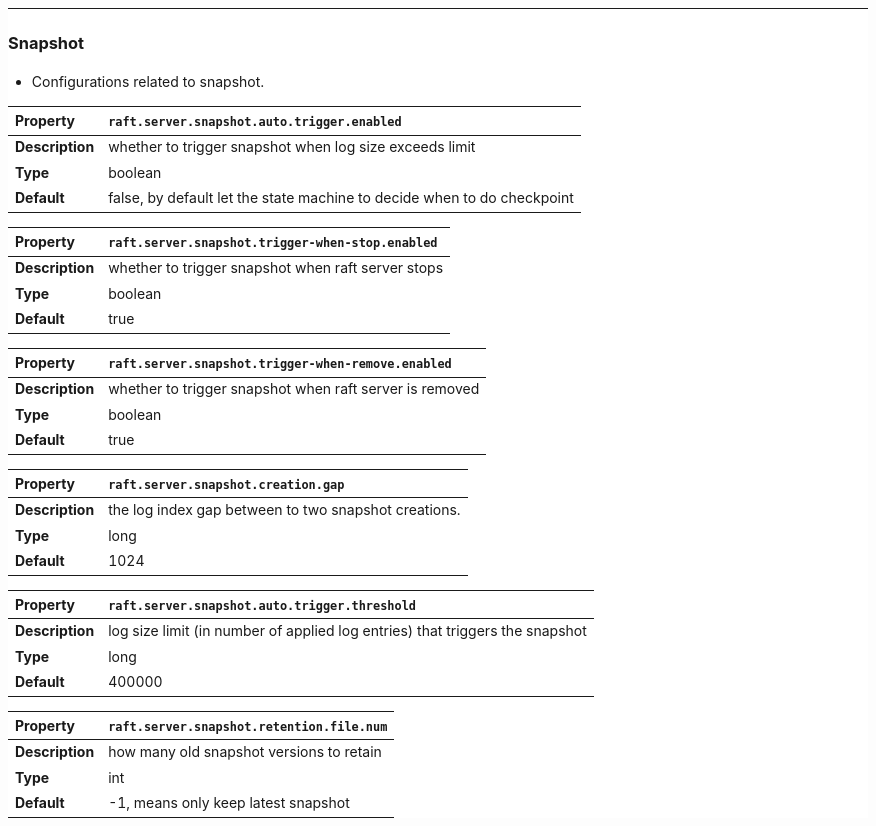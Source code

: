--------------------------------------------------------------------------------

### Snapshot

- Configurations related to snapshot.

| **Property** | `raft.server.snapshot.auto.trigger.enabled` |
|:----------------|:------------------------------------------------------------------------|
| **Description** | whether to trigger snapshot when log size exceeds limit |
| **Type** | boolean |
| **Default** | false, by default let the state machine to decide when to do checkpoint |

| **Property** | `raft.server.snapshot.trigger-when-stop.enabled` |
|:----------------|:---------------------------------------------------|
| **Description** | whether to trigger snapshot when raft server stops |
| **Type** | boolean |
| **Default** | true |

| **Property** | `raft.server.snapshot.trigger-when-remove.enabled` |
|:----------------|:--------------------------------------------------------|
| **Description** | whether to trigger snapshot when raft server is removed |
| **Type** | boolean |
| **Default** | true |

| **Property** | `raft.server.snapshot.creation.gap` |
|:----------------|:-----------------------------------------------------|
| **Description** | the log index gap between to two snapshot creations. |
| **Type** | long |
| **Default** | 1024 |

| **Property** | `raft.server.snapshot.auto.trigger.threshold` |
|:----------------|:-----------------------------------------------------------------------------|
| **Description** | log size limit (in number of applied log entries) that triggers the snapshot |
| **Type** | long |
| **Default** | 400000 |

| **Property** | `raft.server.snapshot.retention.file.num` |
|:----------------|:------------------------------------------|
| **Description** | how many old snapshot versions to retain |
| **Type** | int |
| **Default** | -1, means only keep latest snapshot |
